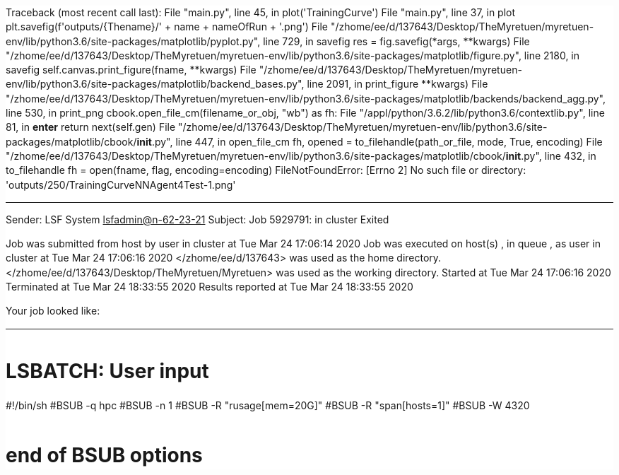 Traceback (most recent call last):
  File "main.py", line 45, in <module>
    plot('TrainingCurve')
  File "main.py", line 37, in plot
    plt.savefig(f'outputs/{Thename}/' + name + nameOfRun + '.png')
  File "/zhome/ee/d/137643/Desktop/TheMyretuen/myretuen-env/lib/python3.6/site-packages/matplotlib/pyplot.py", line 729, in savefig
    res = fig.savefig(*args, **kwargs)
  File "/zhome/ee/d/137643/Desktop/TheMyretuen/myretuen-env/lib/python3.6/site-packages/matplotlib/figure.py", line 2180, in savefig
    self.canvas.print_figure(fname, **kwargs)
  File "/zhome/ee/d/137643/Desktop/TheMyretuen/myretuen-env/lib/python3.6/site-packages/matplotlib/backend_bases.py", line 2091, in print_figure
    **kwargs)
  File "/zhome/ee/d/137643/Desktop/TheMyretuen/myretuen-env/lib/python3.6/site-packages/matplotlib/backends/backend_agg.py", line 530, in print_png
    cbook.open_file_cm(filename_or_obj, "wb") as fh:
  File "/appl/python/3.6.2/lib/python3.6/contextlib.py", line 81, in __enter__
    return next(self.gen)
  File "/zhome/ee/d/137643/Desktop/TheMyretuen/myretuen-env/lib/python3.6/site-packages/matplotlib/cbook/__init__.py", line 447, in open_file_cm
    fh, opened = to_filehandle(path_or_file, mode, True, encoding)
  File "/zhome/ee/d/137643/Desktop/TheMyretuen/myretuen-env/lib/python3.6/site-packages/matplotlib/cbook/__init__.py", line 432, in to_filehandle
    fh = open(fname, flag, encoding=encoding)
FileNotFoundError: [Errno 2] No such file or directory: 'outputs/250/TrainingCurveNNAgent4Test-1.png'

------------------------------------------------------------
Sender: LSF System <lsfadmin@n-62-23-21>
Subject: Job 5929791: <NNAgent4Test-1> in cluster <dcc> Exited

Job <NNAgent4Test-1> was submitted from host <n-62-30-5> by user <s183905> in cluster <dcc> at Tue Mar 24 17:06:14 2020
Job was executed on host(s) <n-62-23-21>, in queue <hpc>, as user <s183905> in cluster <dcc> at Tue Mar 24 17:06:16 2020
</zhome/ee/d/137643> was used as the home directory.
</zhome/ee/d/137643/Desktop/TheMyretuen/Myretuen> was used as the working directory.
Started at Tue Mar 24 17:06:16 2020
Terminated at Tue Mar 24 18:33:55 2020
Results reported at Tue Mar 24 18:33:55 2020

Your job looked like:

------------------------------------------------------------
# LSBATCH: User input
#!/bin/sh
#BSUB -q hpc
#BSUB -n 1
#BSUB -R "rusage[mem=20G]"
#BSUB -R "span[hosts=1]"
#BSUB -W 4320
# end of BSUB options
